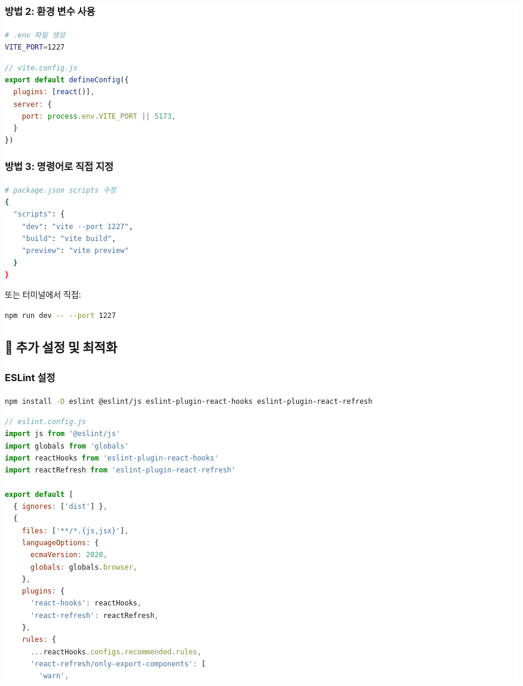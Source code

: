 ### 방법 2: 환경 변수 사용

```bash
# .env 파일 생성
VITE_PORT=1227
```

```javascript
// vite.config.js
export default defineConfig({
  plugins: [react()],
  server: {
    port: process.env.VITE_PORT || 5173,
  }
})
```

### 방법 3: 명령어로 직접 지정

```bash
# package.json scripts 수정
{
  "scripts": {
    "dev": "vite --port 1227",
    "build": "vite build",
    "preview": "vite preview"
  }
}
```

또는 터미널에서 직접:

```bash
npm run dev -- --port 1227
```

## 🎨 추가 설정 및 최적화

### ESLint 설정

```bash
npm install -D eslint @eslint/js eslint-plugin-react-hooks eslint-plugin-react-refresh
```

```javascript
// eslint.config.js
import js from '@eslint/js'
import globals from 'globals'
import reactHooks from 'eslint-plugin-react-hooks'
import reactRefresh from 'eslint-plugin-react-refresh'

export default [
  { ignores: ['dist'] },
  {
    files: ['**/*.{js,jsx}'],
    languageOptions: {
      ecmaVersion: 2020,
      globals: globals.browser,
    },
    plugins: {
      'react-hooks': reactHooks,
      'react-refresh': reactRefresh,
    },
    rules: {
      ...reactHooks.configs.recommended.rules,
      'react-refresh/only-export-components': [
        'warn',
```